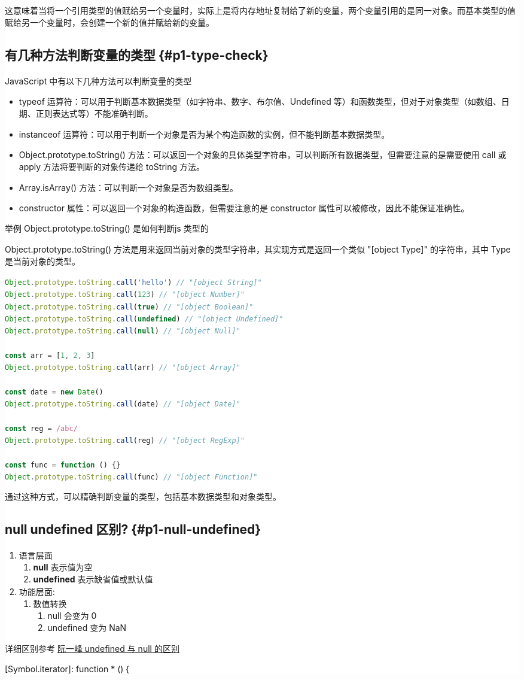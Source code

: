 这意味着当将一个引用类型的值赋给另一个变量时，实际上是将内存地址复制给了新的变量，两个变量引用的是同一对象。而基本类型的值赋给另一个变量时，会创建一个新的值并赋给新的变量。

## 有几种方法判断变量的类型 {#p1-type-check}

 JavaScript 中有以下几种方法可以判断变量的类型

- typeof 运算符：可以用于判断基本数据类型（如字符串、数字、布尔值、Undefined 等）和函数类型，但对于对象类型（如数组、日期、正则表达式等）不能准确判断。

- instanceof 运算符：可以用于判断一个对象是否为某个构造函数的实例，但不能判断基本数据类型。

- Object.prototype.toString() 方法：可以返回一个对象的具体类型字符串，可以判断所有数据类型，但需要注意的是需要使用 call 或 apply 方法将要判断的对象传递给 toString 方法。

- Array.isArray() 方法：可以判断一个对象是否为数组类型。

- constructor 属性：可以返回一个对象的构造函数，但需要注意的是 constructor 属性可以被修改，因此不能保证准确性。

 举例 Object.prototype.toString() 是如何判断js 类型的

Object.prototype.toString() 方法是用来返回当前对象的类型字符串，其实现方式是返回一个类似 "[object Type]" 的字符串，其中 Type 是当前对象的类型。

```js
Object.prototype.toString.call('hello') // "[object String]"
Object.prototype.toString.call(123) // "[object Number]"
Object.prototype.toString.call(true) // "[object Boolean]"
Object.prototype.toString.call(undefined) // "[object Undefined]"
Object.prototype.toString.call(null) // "[object Null]"

const arr = [1, 2, 3]
Object.prototype.toString.call(arr) // "[object Array]"

const date = new Date()
Object.prototype.toString.call(date) // "[object Date]"

const reg = /abc/
Object.prototype.toString.call(reg) // "[object RegExp]"

const func = function () {}
Object.prototype.toString.call(func) // "[object Function]"
```

通过这种方式，可以精确判断变量的类型，包括基本数据类型和对象类型。

## null undefined 区别? {#p1-null-undefined}

<Answer>

1. 语言层面
   1. **null** 表示值为空
   2. **undefined** 表示缺省值或默认值
2. 功能层面:
   1. 数值转换
      1. null 会变为 0
      2. undefined 变为 NaN

详细区别参考 [阮一峰 undefined 与 null 的区别](https://www.ruanyifeng.com/blog/2014/03/undefined-vs-null.html)


  [Symbol.iterator]: function * () {